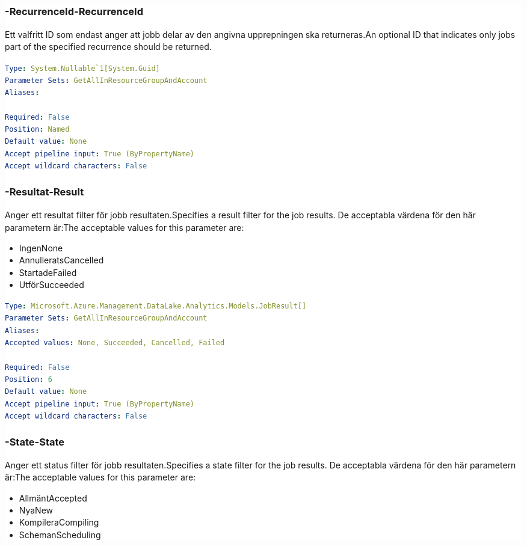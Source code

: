### <span data-ttu-id="357a1-138">-RecurrenceId</span><span class="sxs-lookup"><span data-stu-id="357a1-138">-RecurrenceId</span></span>
<span data-ttu-id="357a1-139">Ett valfritt ID som endast anger att jobb delar av den angivna upprepningen ska returneras.</span><span class="sxs-lookup"><span data-stu-id="357a1-139">An optional ID that indicates only jobs part of the specified recurrence should be returned.</span></span>

```yaml
Type: System.Nullable`1[System.Guid]
Parameter Sets: GetAllInResourceGroupAndAccount
Aliases:

Required: False
Position: Named
Default value: None
Accept pipeline input: True (ByPropertyName)
Accept wildcard characters: False
```

### <span data-ttu-id="357a1-140">-Resultat</span><span class="sxs-lookup"><span data-stu-id="357a1-140">-Result</span></span>
<span data-ttu-id="357a1-141">Anger ett resultat filter för jobb resultaten.</span><span class="sxs-lookup"><span data-stu-id="357a1-141">Specifies a result filter for the job results.</span></span>
<span data-ttu-id="357a1-142">De acceptabla värdena för den här parametern är:</span><span class="sxs-lookup"><span data-stu-id="357a1-142">The acceptable values for this parameter are:</span></span>
- <span data-ttu-id="357a1-143">Ingen</span><span class="sxs-lookup"><span data-stu-id="357a1-143">None</span></span>
- <span data-ttu-id="357a1-144">Annullerats</span><span class="sxs-lookup"><span data-stu-id="357a1-144">Cancelled</span></span>
- <span data-ttu-id="357a1-145">Startade</span><span class="sxs-lookup"><span data-stu-id="357a1-145">Failed</span></span>
- <span data-ttu-id="357a1-146">Utför</span><span class="sxs-lookup"><span data-stu-id="357a1-146">Succeeded</span></span>

```yaml
Type: Microsoft.Azure.Management.DataLake.Analytics.Models.JobResult[]
Parameter Sets: GetAllInResourceGroupAndAccount
Aliases:
Accepted values: None, Succeeded, Cancelled, Failed

Required: False
Position: 6
Default value: None
Accept pipeline input: True (ByPropertyName)
Accept wildcard characters: False
```

### <span data-ttu-id="357a1-147">-State</span><span class="sxs-lookup"><span data-stu-id="357a1-147">-State</span></span>
<span data-ttu-id="357a1-148">Anger ett status filter för jobb resultaten.</span><span class="sxs-lookup"><span data-stu-id="357a1-148">Specifies a state filter for the job results.</span></span>
<span data-ttu-id="357a1-149">De acceptabla värdena för den här parametern är:</span><span class="sxs-lookup"><span data-stu-id="357a1-149">The acceptable values for this parameter are:</span></span>
- <span data-ttu-id="357a1-150">Allmänt</span><span class="sxs-lookup"><span data-stu-id="357a1-150">Accepted</span></span>
- <span data-ttu-id="357a1-151">Nya</span><span class="sxs-lookup"><span data-stu-id="357a1-151">New</span></span>
- <span data-ttu-id="357a1-152">Kompilera</span><span class="sxs-lookup"><span data-stu-id="357a1-152">Compiling</span></span>
- <span data-ttu-id="357a1-153">Scheman</span><span class="sxs-lookup"><span data-stu-id="357a1-153">Scheduling</span></span>